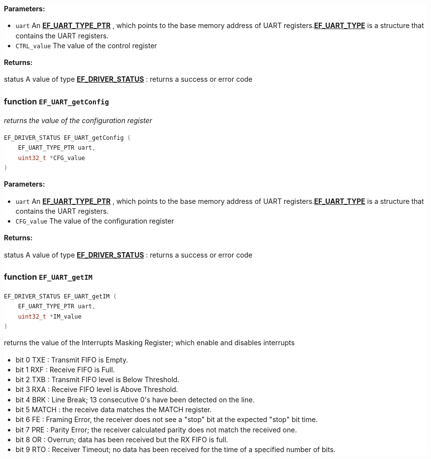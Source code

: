 
**Parameters:**


* `uart` An [**EF\_UART\_TYPE\_PTR**](#typedef-ef_uart_type_ptr) , which points to the base memory address of UART registers.[**EF\_UART\_TYPE**](#typedef-ef_uart_type) is a structure that contains the UART registers.
* `CTRL_value` The value of the control register


**Returns:**

status A value of type [**EF\_DRIVER\_STATUS**](#typedef-ef_driver_status) : returns a success or error code
### function `EF_UART_getConfig`

_returns the value of the configuration register_
```c
EF_DRIVER_STATUS EF_UART_getConfig (
    EF_UART_TYPE_PTR uart,
    uint32_t *CFG_value
) 
```


**Parameters:**


* `uart` An [**EF\_UART\_TYPE\_PTR**](#typedef-ef_uart_type_ptr) , which points to the base memory address of UART registers.[**EF\_UART\_TYPE**](#typedef-ef_uart_type) is a structure that contains the UART registers.
* `CFG_value` The value of the configuration register


**Returns:**

status A value of type [**EF\_DRIVER\_STATUS**](#typedef-ef_driver_status) : returns a success or error code
### function `EF_UART_getIM`

```c
EF_DRIVER_STATUS EF_UART_getIM (
    EF_UART_TYPE_PTR uart,
    uint32_t *IM_value
) 
```


returns the value of the Interrupts Masking Register; which enable and disables interrupts

* bit 0 TXE : Transmit FIFO is Empty.
* bit 1 RXF : Receive FIFO is Full.
* bit 2 TXB : Transmit FIFO level is Below Threshold.
* bit 3 RXA : Receive FIFO level is Above Threshold.
* bit 4 BRK : Line Break; 13 consecutive 0's have been detected on the line.
* bit 5 MATCH : the receive data matches the MATCH register.
* bit 6 FE : Framing Error, the receiver does not see a "stop" bit at the expected "stop" bit time.
* bit 7 PRE : Parity Error; the receiver calculated parity does not match the received one.
* bit 8 OR : Overrun; data has been received but the RX FIFO is full.
* bit 9 RTO : Receiver Timeout; no data has been received for the time of a specified number of bits.
